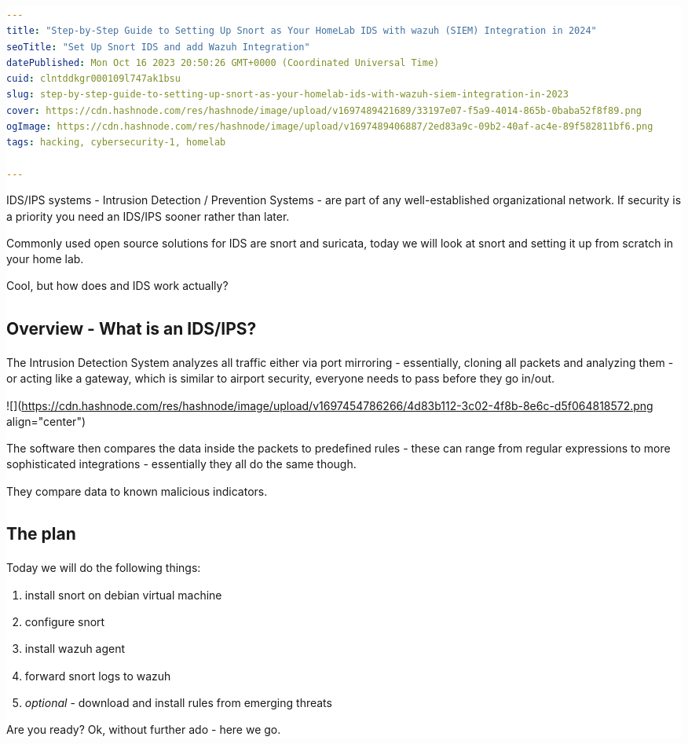 ```yaml
---
title: "Step-by-Step Guide to Setting Up Snort as Your HomeLab IDS with wazuh (SIEM) Integration in 2024"
seoTitle: "Set Up Snort IDS and add Wazuh Integration"
datePublished: Mon Oct 16 2023 20:50:26 GMT+0000 (Coordinated Universal Time)
cuid: clntddkgr000109l747ak1bsu
slug: step-by-step-guide-to-setting-up-snort-as-your-homelab-ids-with-wazuh-siem-integration-in-2023
cover: https://cdn.hashnode.com/res/hashnode/image/upload/v1697489421689/33197e07-f5a9-4014-865b-0baba52f8f89.png
ogImage: https://cdn.hashnode.com/res/hashnode/image/upload/v1697489406887/2ed83a9c-09b2-40af-ac4e-89f582811bf6.png
tags: hacking, cybersecurity-1, homelab

---
```


IDS/IPS systems - Intrusion Detection / Prevention Systems - are part of any well-established organizational network. If security is a priority you need an IDS/IPS sooner rather than later.

Commonly used open source solutions for IDS are snort and suricata, today we will look at snort and setting it up from scratch in your home lab.

Cool, but how does and IDS work actually?

## Overview - What is an IDS/IPS?

The Intrusion Detection System analyzes all traffic either via port mirroring - essentially, cloning all packets and analyzing them - or acting like a gateway, which is similar to airport security, everyone needs to pass before they go in/out.

![](https://cdn.hashnode.com/res/hashnode/image/upload/v1697454786266/4d83b112-3c02-4f8b-8e6c-d5f064818572.png align="center")

The software then compares the data inside the packets to predefined rules - these can range from regular expressions to more sophisticated integrations - essentially they all do the same though.

They compare data to known malicious indicators.

## The plan

Today we will do the following things:

1. install snort on debian virtual machine
    
2. configure snort
    
3. install wazuh agent
    
4. forward snort logs to wazuh
    
5. *optional* - download and install rules from emerging threats
    

Are you ready? Ok, without further ado - here we go.
